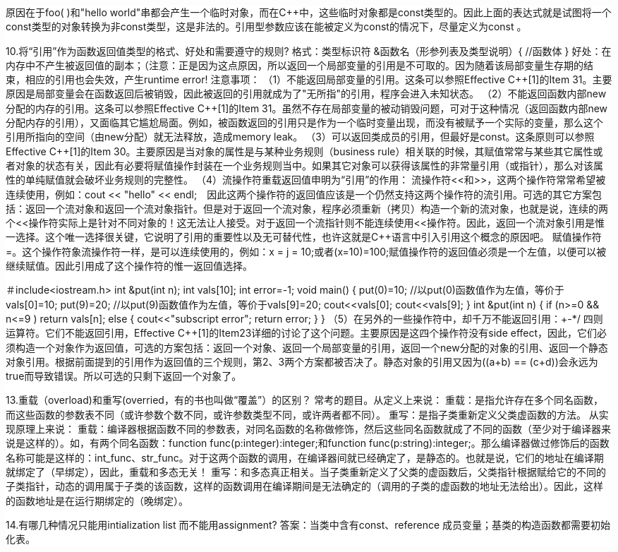 原因在于foo( )和"hello world"串都会产生一个临时对象，而在C++中，这些临时对象都是const类型的。因此上面的表达式就是试图将一个const类型的对象转换为非const类型，这是非法的。引用型参数应该在能被定义为const的情况下，尽量定义为const 。

10.将“引用”作为函数返回值类型的格式、好处和需要遵守的规则?
格式：类型标识符 &函数名（形参列表及类型说明）{ //函数体 }
好处：在内存中不产生被返回值的副本；（注意：正是因为这点原因，所以返回一个局部变量的引用是不可取的。因为随着该局部变量生存期的结束，相应的引用也会失效，产生runtime error! 
注意事项：
（1）不能返回局部变量的引用。这条可以参照Effective C++[1]的Item 31。主要原因是局部变量会在函数返回后被销毁，因此被返回的引用就成为了"无所指"的引用，程序会进入未知状态。
（2）不能返回函数内部new分配的内存的引用。这条可以参照Effective C++[1]的Item 31。虽然不存在局部变量的被动销毁问题，可对于这种情况（返回函数内部new分配内存的引用），又面临其它尴尬局面。例如，被函数返回的引用只是作为一个临时变量出现，而没有被赋予一个实际的变量，那么这个引用所指向的空间（由new分配）就无法释放，造成memory leak。
（3）可以返回类成员的引用，但最好是const。这条原则可以参照Effective C++[1]的Item 30。主要原因是当对象的属性是与某种业务规则（business rule）相关联的时候，其赋值常常与某些其它属性或者对象的状态有关，因此有必要将赋值操作封装在一个业务规则当中。如果其它对象可以获得该属性的非常量引用（或指针），那么对该属性的单纯赋值就会破坏业务规则的完整性。
（4）流操作符重载返回值申明为“引用”的作用：
流操作符<<和>>，这两个操作符常常希望被连续使用，例如：cout << "hello" << endl;　因此这两个操作符的返回值应该是一个仍然支持这两个操作符的流引用。可选的其它方案包括：返回一个流对象和返回一个流对象指针。但是对于返回一个流对象，程序必须重新（拷贝）构造一个新的流对象，也就是说，连续的两个<<操作符实际上是针对不同对象的！这无法让人接受。对于返回一个流指针则不能连续使用<<操作符。因此，返回一个流对象引用是惟一选择。这个唯一选择很关键，它说明了引用的重要性以及无可替代性，也许这就是C++语言中引入引用这个概念的原因吧。 
赋值操作符=。这个操作符象流操作符一样，是可以连续使用的，例如：x = j = 10;或者(x=10)=100;赋值操作符的返回值必须是一个左值，以便可以被继续赋值。因此引用成了这个操作符的惟一返回值选择。

＃include<iostream.h>
int &put(int n);
int vals[10];
int error=-1;
void main()
{
put(0)=10; //以put(0)函数值作为左值，等价于vals[0]=10; 
put(9)=20; //以put(9)函数值作为左值，等价于vals[9]=20; 
cout<<vals[0]; 
cout<<vals[9];
} 
int &put(int n)
{
if (n>=0 && n<=9 ) return vals[n]; 
else { cout<<"subscript error"; return error; }
}
（5）在另外的一些操作符中，却千万不能返回引用：+-*/ 四则运算符。它们不能返回引用，Effective C++[1]的Item23详细的讨论了这个问题。主要原因是这四个操作符没有side effect，因此，它们必须构造一个对象作为返回值，可选的方案包括：返回一个对象、返回一个局部变量的引用，返回一个new分配的对象的引用、返回一个静态对象引用。根据前面提到的引用作为返回值的三个规则，第2、3两个方案都被否决了。静态对象的引用又因为((a+b) == (c+d))会永远为true而导致错误。所以可选的只剩下返回一个对象了。


 13.重载（overload)和重写(overried，有的书也叫做“覆盖”）的区别？
常考的题目。从定义上来说：
重载：是指允许存在多个同名函数，而这些函数的参数表不同（或许参数个数不同，或许参数类型不同，或许两者都不同）。
重写：是指子类重新定义父类虚函数的方法。
从实现原理上来说：
重载：编译器根据函数不同的参数表，对同名函数的名称做修饰，然后这些同名函数就成了不同的函数（至少对于编译器来说是这样的）。如，有两个同名函数：function func(p:integer):integer;和function func(p:string):integer;。那么编译器做过修饰后的函数名称可能是这样的：int_func、str_func。对于这两个函数的调用，在编译器间就已经确定了，是静态的。也就是说，它们的地址在编译期就绑定了（早绑定），因此，重载和多态无关！
重写：和多态真正相关。当子类重新定义了父类的虚函数后，父类指针根据赋给它的不同的子类指针，动态的调用属于子类的该函数，这样的函数调用在编译期间是无法确定的（调用的子类的虚函数的地址无法给出）。因此，这样的函数地址是在运行期绑定的（晚绑定）。


 14.有哪几种情况只能用intialization list 而不能用assignment?
答案：当类中含有const、reference 成员变量；基类的构造函数都需要初始化表。
